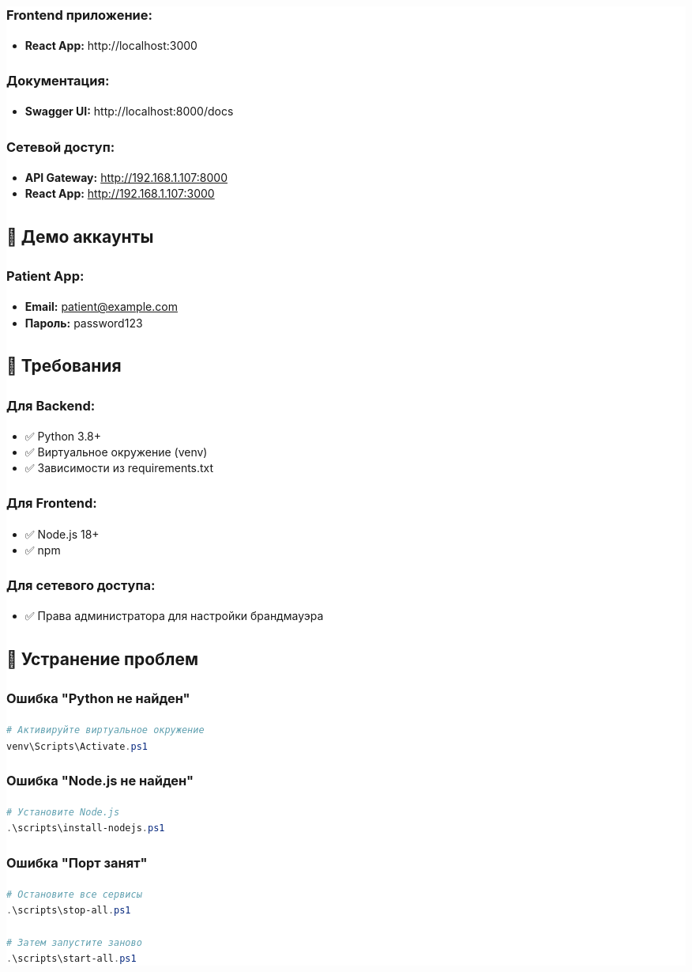 ### Frontend приложение:
- **React App:** http://localhost:3000

### Документация:
- **Swagger UI:** http://localhost:8000/docs

### Сетевой доступ:
- **API Gateway:** http://192.168.1.107:8000
- **React App:** http://192.168.1.107:3000

## 📱 Демо аккаунты

### Patient App:
- **Email:** patient@example.com
- **Пароль:** password123

## 🔧 Требования

### Для Backend:
- ✅ Python 3.8+
- ✅ Виртуальное окружение (venv)
- ✅ Зависимости из requirements.txt

### Для Frontend:
- ✅ Node.js 18+
- ✅ npm

### Для сетевого доступа:
- ✅ Права администратора для настройки брандмауэра

## 🐛 Устранение проблем

### Ошибка "Python не найден"
```powershell
# Активируйте виртуальное окружение
venv\Scripts\Activate.ps1
```

### Ошибка "Node.js не найден"
```powershell
# Установите Node.js
.\scripts\install-nodejs.ps1
```

### Ошибка "Порт занят"
```powershell
# Остановите все сервисы
.\scripts\stop-all.ps1

# Затем запустите заново
.\scripts\start-all.ps1
```
